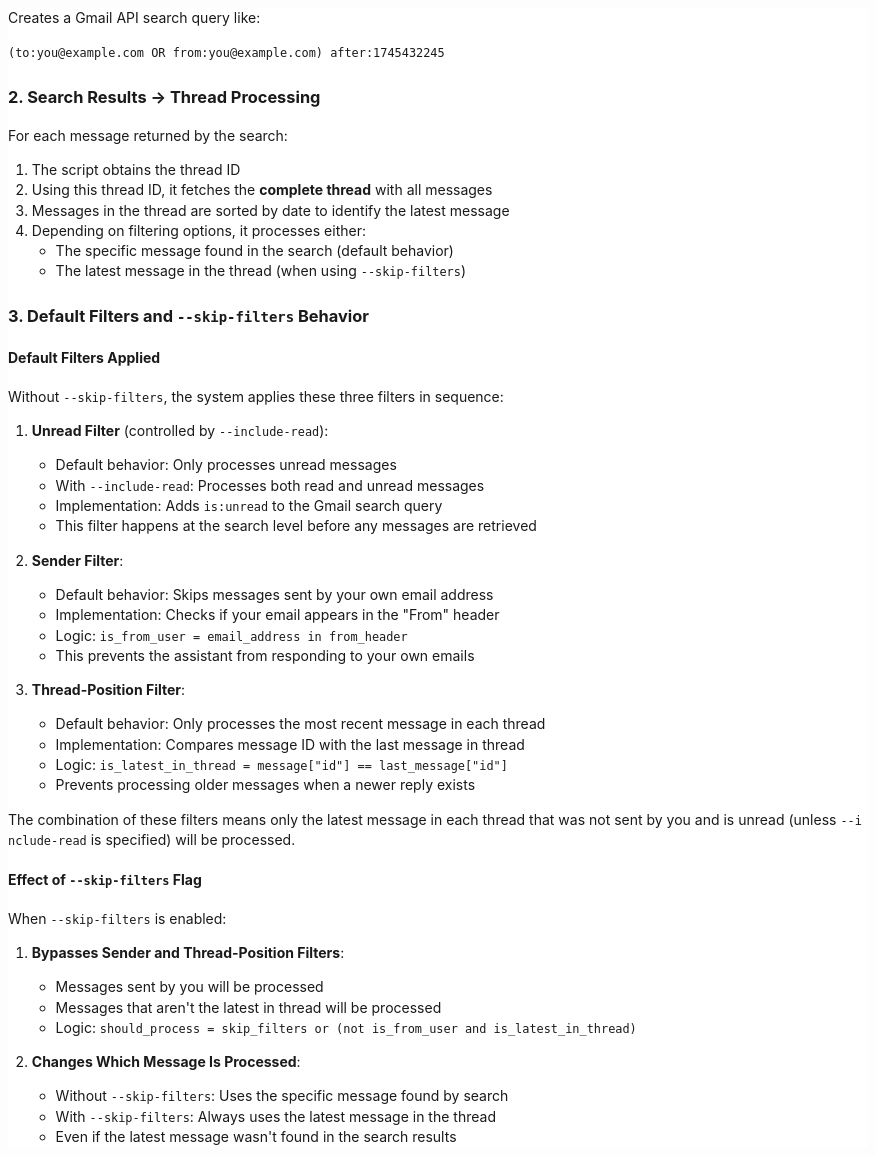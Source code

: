Creates a Gmail API search query like:
```
(to:you@example.com OR from:you@example.com) after:1745432245
```

### 2. Search Results → Thread Processing

For each message returned by the search:

1. The script obtains the thread ID
2. Using this thread ID, it fetches the **complete thread** with all messages
3. Messages in the thread are sorted by date to identify the latest message
4. Depending on filtering options, it processes either:
   - The specific message found in the search (default behavior)
   - The latest message in the thread (when using `--skip-filters`)

### 3. Default Filters and `--skip-filters` Behavior

#### Default Filters Applied

Without `--skip-filters`, the system applies these three filters in sequence:

1. **Unread Filter** (controlled by `--include-read`):
   - Default behavior: Only processes unread messages 
   - With `--include-read`: Processes both read and unread messages
   - Implementation: Adds `is:unread` to the Gmail search query
   - This filter happens at the search level before any messages are retrieved

2. **Sender Filter**:
   - Default behavior: Skips messages sent by your own email address
   - Implementation: Checks if your email appears in the "From" header
   - Logic: `is_from_user = email_address in from_header`
   - This prevents the assistant from responding to your own emails

3. **Thread-Position Filter**:
   - Default behavior: Only processes the most recent message in each thread
   - Implementation: Compares message ID with the last message in thread
   - Logic: `is_latest_in_thread = message["id"] == last_message["id"]`
   - Prevents processing older messages when a newer reply exists
   
The combination of these filters means only the latest message in each thread that was not sent by you and is unread (unless `--include-read` is specified) will be processed.

#### Effect of `--skip-filters` Flag

When `--skip-filters` is enabled:

1. **Bypasses Sender and Thread-Position Filters**:
   - Messages sent by you will be processed
   - Messages that aren't the latest in thread will be processed
   - Logic: `should_process = skip_filters or (not is_from_user and is_latest_in_thread)`

2. **Changes Which Message Is Processed**:
   - Without `--skip-filters`: Uses the specific message found by search
   - With `--skip-filters`: Always uses the latest message in the thread
   - Even if the latest message wasn't found in the search results
